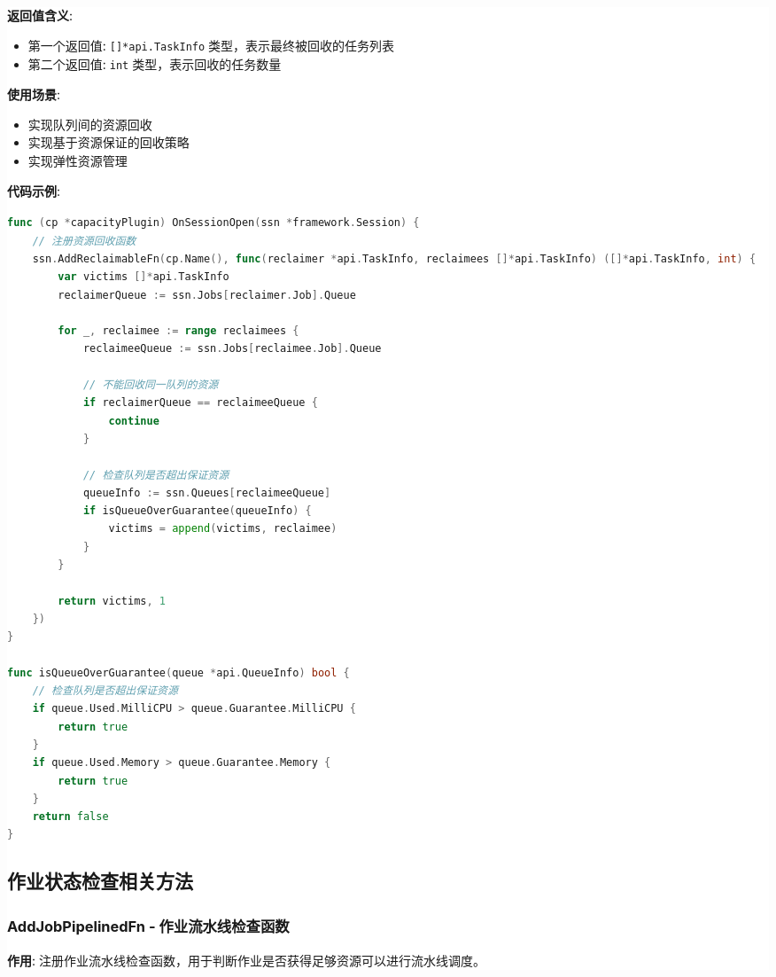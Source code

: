 **返回值含义**:
- 第一个返回值: `[]*api.TaskInfo` 类型，表示最终被回收的任务列表
- 第二个返回值: `int` 类型，表示回收的任务数量

**使用场景**: 
- 实现队列间的资源回收
- 实现基于资源保证的回收策略
- 实现弹性资源管理

**代码示例**:
```go
func (cp *capacityPlugin) OnSessionOpen(ssn *framework.Session) {
    // 注册资源回收函数
    ssn.AddReclaimableFn(cp.Name(), func(reclaimer *api.TaskInfo, reclaimees []*api.TaskInfo) ([]*api.TaskInfo, int) {
        var victims []*api.TaskInfo
        reclaimerQueue := ssn.Jobs[reclaimer.Job].Queue
        
        for _, reclaimee := range reclaimees {
            reclaimeeQueue := ssn.Jobs[reclaimee.Job].Queue
            
            // 不能回收同一队列的资源
            if reclaimerQueue == reclaimeeQueue {
                continue
            }
            
            // 检查队列是否超出保证资源
            queueInfo := ssn.Queues[reclaimeeQueue]
            if isQueueOverGuarantee(queueInfo) {
                victims = append(victims, reclaimee)
            }
        }
        
        return victims, 1
    })
}

func isQueueOverGuarantee(queue *api.QueueInfo) bool {
    // 检查队列是否超出保证资源
    if queue.Used.MilliCPU > queue.Guarantee.MilliCPU {
        return true
    }
    if queue.Used.Memory > queue.Guarantee.Memory {
        return true
    }
    return false
}
```

## 作业状态检查相关方法

### AddJobPipelinedFn - 作业流水线检查函数
**作用**: 注册作业流水线检查函数，用于判断作业是否获得足够资源可以进行流水线调度。
